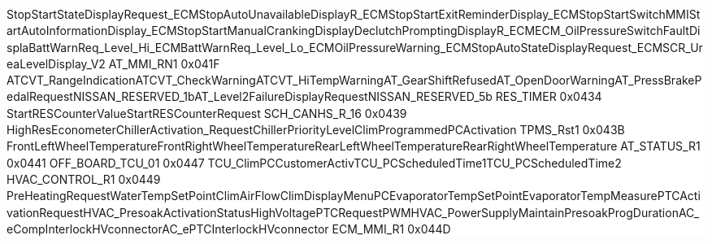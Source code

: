 <td colspan="2">StopStartStateDisplayRequest_ECM</td><td>StopAutoUnavailableDisplayR_ECM</td><td colspan="2">StopStartExitReminderDisplay_ECM</td><td>StopStartSwitchMMI</td><td>StartAutoInformationDisplay_ECM</td><td colspan="1"></td><td colspan="3">StopStartManualCrankingDisplay</td><td colspan="2">DeclutchPromptingDisplayR_ECM</td><td>ECM_OilPressureSwitchFaultDispla</td><td>BattWarnReq_Level_Hi_ECM</td><td>BattWarnReq_Level_Lo_ECM</td><td>OilPressureWarning_ECM</td><td>StopAutoStateDisplayRequest_ECM</td><td colspan="6"></td><td>SCR_UreaLevelDisplay_V2</td><td colspan="7"></td><td colspan="32"></td>
</tr>
<tr>
<td>AT_MMI_RN1</td>
<td>0x041F</td>
<td colspan="5">ATCVT_RangeIndication</td><td>ATCVT_CheckWarning</td><td>ATCVT_HiTempWarning</td><td>AT_GearShiftRefused</td><td>AT_OpenDoorWarning</td><td>AT_PressBrakePedalRequest</td><td>NISSAN_RESERVED_1b</td><td colspan="5"></td><td colspan="2">AT_Level2FailureDisplayRequest</td><td>NISSAN_RESERVED_5b</td><td colspan="5"></td><td colspan="40"></td>
</tr>
<tr>
<td>RES_TIMER</td>
<td>0x0434</td>
<td>StartRESCounterValue</td><td colspan="7"></td><td>StartRESCounterRequest</td><td colspan="7"></td><td colspan="48"></td>
</tr>
<tr>
<td>SCH_CANHS_R_16</td>
<td>0x0439</td>
<td>HighResEconometer</td><td colspan="7"></td><td colspan="2">ChillerActivation_Request</td><td colspan="2">ChillerPriorityLevel</td><td>ClimProgrammedPCActivation</td><td colspan="3"></td><td colspan="48"></td>
</tr>
<tr>
<td>TPMS_Rst1</td>
<td>0x043B</td>
<td>FrontLeftWheelTemperature</td><td colspan="7"></td><td>FrontRightWheelTemperature</td><td colspan="7"></td><td>RearLeftWheelTemperature</td><td colspan="7"></td><td>RearRightWheelTemperature</td><td colspan="7"></td><td colspan="32"></td>
</tr>
<tr>
<td>AT_STATUS_R1</td>
<td>0x0441</td>
<td colspan="8"></td><td colspan="56"></td>
</tr>
<tr>
<td>OFF_BOARD_TCU_01</td>
<td>0x0447</td>
<td colspan="2">TCU_ClimPCCustomerActiv</td><td>TCU_PCScheduledTime1</td><td colspan="5"></td><td>TCU_PCScheduledTime2</td><td colspan="7"></td><td colspan="48"></td>
</tr>
<tr>
<td>HVAC_CONTROL_R1</td>
<td>0x0449</td>
<td>PreHeatingRequest</td><td>WaterTempSetPoint</td><td colspan="6"></td><td colspan="6">ClimAirFlow</td><td>ClimDisplayMenuPC</td><td colspan="1"></td><td>EvaporatorTempSetPoint</td><td colspan="7"></td><td>EvaporatorTempMeasure</td><td colspan="7"></td><td colspan="2">PTCActivationRequest</td><td>HVAC_PresoakActivationStatus</td><td colspan="5"></td><td colspan="7">HighVoltagePTCRequestPWM</td><td>HVAC_PowerSupplyMaintain</td><td>PresoakProgDuration</td><td colspan="7"></td><td colspan="2">AC_eCompInterlockHVconnector</td><td>AC_ePTCInterlockHVconnector</td><td colspan="5"></td>
</tr>
<tr>
<td>ECM_MMI_R1</td>
<td>0x044D</td>